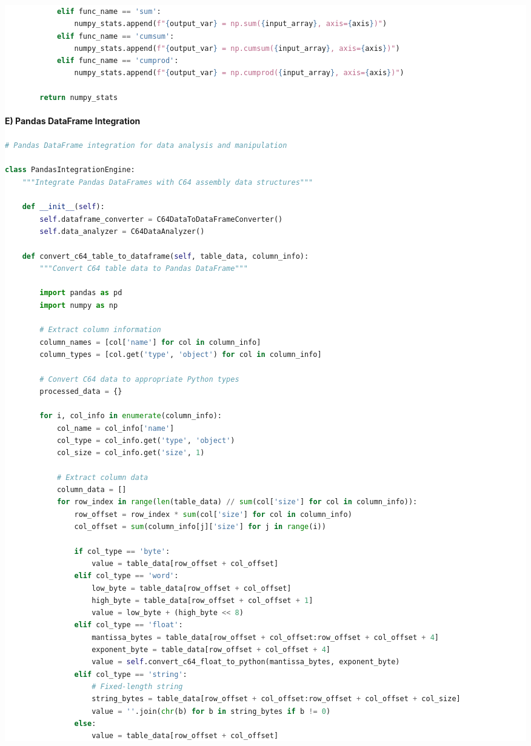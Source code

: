 ```python
            elif func_name == 'sum':
                numpy_stats.append(f"{output_var} = np.sum({input_array}, axis={axis})")
            elif func_name == 'cumsum':
                numpy_stats.append(f"{output_var} = np.cumsum({input_array}, axis={axis})")
            elif func_name == 'cumprod':
                numpy_stats.append(f"{output_var} = np.cumprod({input_array}, axis={axis})")
        
        return numpy_stats
```

#### **E) Pandas DataFrame Integration**
```python
# Pandas DataFrame integration for data analysis and manipulation

class PandasIntegrationEngine:
    """Integrate Pandas DataFrames with C64 assembly data structures"""
    
    def __init__(self):
        self.dataframe_converter = C64DataToDataFrameConverter()
        self.data_analyzer = C64DataAnalyzer()
        
    def convert_c64_table_to_dataframe(self, table_data, column_info):
        """Convert C64 table data to Pandas DataFrame"""
        
        import pandas as pd
        import numpy as np
        
        # Extract column information
        column_names = [col['name'] for col in column_info]
        column_types = [col.get('type', 'object') for col in column_info]
        
        # Convert C64 data to appropriate Python types
        processed_data = {}
        
        for i, col_info in enumerate(column_info):
            col_name = col_info['name']
            col_type = col_info.get('type', 'object')
            col_size = col_info.get('size', 1)
            
            # Extract column data
            column_data = []
            for row_index in range(len(table_data) // sum(col['size'] for col in column_info)):
                row_offset = row_index * sum(col['size'] for col in column_info)
                col_offset = sum(column_info[j]['size'] for j in range(i))
                
                if col_type == 'byte':
                    value = table_data[row_offset + col_offset]
                elif col_type == 'word':
                    low_byte = table_data[row_offset + col_offset]
                    high_byte = table_data[row_offset + col_offset + 1]
                    value = low_byte + (high_byte << 8)
                elif col_type == 'float':
                    mantissa_bytes = table_data[row_offset + col_offset:row_offset + col_offset + 4]
                    exponent_byte = table_data[row_offset + col_offset + 4]
                    value = self.convert_c64_float_to_python(mantissa_bytes, exponent_byte)
                elif col_type == 'string':
                    # Fixed-length string
                    string_bytes = table_data[row_offset + col_offset:row_offset + col_offset + col_size]
                    value = ''.join(chr(b) for b in string_bytes if b != 0)
                else:
                    value = table_data[row_offset + col_offset]
```